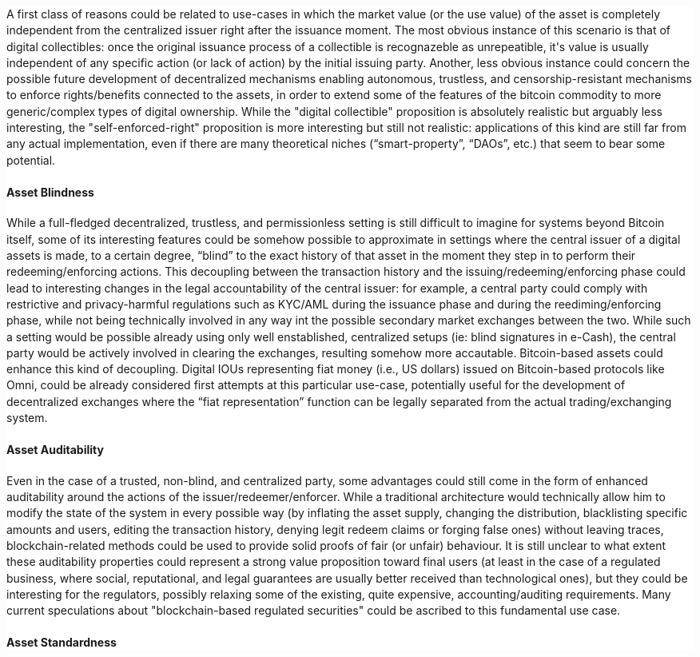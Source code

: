 A first class of reasons could be related to use-cases in which the market value (or the use value) of the asset is completely independent from the centralized issuer right after the issuance moment. The most obvious instance of this scenario is that of digital collectibles: once the original issuance process of a collectible is recognazeble as unrepeatible, it's value is usually independent of any specific action (or lack of action) by the initial issuing party. Another, less obvious instance could concern the possible future development of decentralized mechanisms enabling autonomous, trustless, and censorship-resistant mechanisms to enforce rights/benefits connected to the assets, in order to extend some of the features of the bitcoin commodity to more generic/complex types of digital ownership. While the "digital collectible" proposition is absolutely realistic but arguably less interesting, the "self-enforced-right" proposition is more interesting but still not realistic: applications of this kind are still far from any actual implementation, even if there are many theoretical niches (“smart-property”, “DAOs”, etc.) that seem to bear some potential.
#### Asset Blindness
While a full-fledged decentralized, trustless, and permissionless setting is still difficult to imagine for systems beyond Bitcoin itself, some of its interesting features could be somehow possible to approximate in settings where the central issuer of a digital assets is made, to a certain degree, “blind” to the exact history of that asset in the moment they step in to perform their redeeming/enforcing actions. This decoupling between the transaction history and the issuing/redeeming/enforcing phase could lead to interesting changes in the legal accountability of the central issuer: for example, a central party could comply with restrictive and privacy-harmful regulations such as KYC/AML during the issuance phase and during the reediming/enforcing phase, while not being technically involved in any way int the possible secondary market exchanges between the two. While such a setting would be possible already using only well enstablished, centralized setups (ie: blind signatures in e-Cash), the central party would be actively involved in clearing the exchanges, resulting somehow more accautable. Bitcoin-based assets could enhance this kind of decoupling. Digital IOUs representing fiat money (i.e., US dollars) issued on Bitcoin-based protocols like Omni, could be already considered first attempts at this particular use-case, potentially useful for the development of decentralized exchanges where the “fiat representation” function can be legally separated from the actual trading/exchanging system.
#### Asset Auditability
Even in the case of a trusted, non-blind, and centralized party, some advantages could still come in the form of enhanced auditability around the actions of the issuer/redeemer/enforcer. While a traditional architecture would technically allow him to modify the state of the system in every possible way (by inflating the asset supply, changing the distribution, blacklisting specific amounts and users, editing the transaction history, denying legit redeem claims or forging false ones) without leaving traces, blockchain-related methods could be used to provide solid proofs of fair (or unfair) behaviour. It is still unclear to what extent these auditability properties could represent a strong value proposition toward final users (at least in the case of a regulated business, where social, reputational, and legal guarantees are usually better received than technological ones), but they could be interesting for the regulators, possibly relaxing some of the existing, quite expensive, accounting/auditing requirements. Many current speculations about "blockchain-based regulated securities" could be ascribed to this fundamental use case. 
#### Asset Standardness